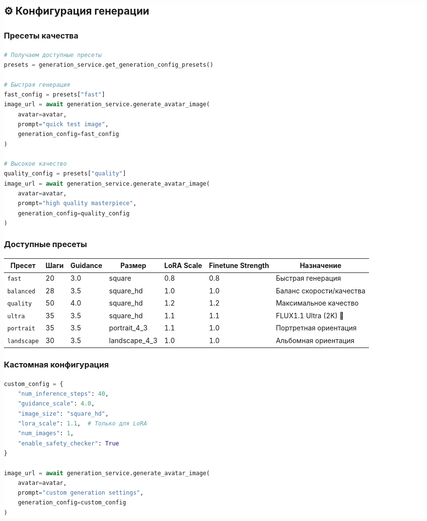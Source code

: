 ## ⚙️ Конфигурация генерации

### Пресеты качества

```python
# Получаем доступные пресеты
presets = generation_service.get_generation_config_presets()

# Быстрая генерация
fast_config = presets["fast"]
image_url = await generation_service.generate_avatar_image(
    avatar=avatar,
    prompt="quick test image",
    generation_config=fast_config
)

# Высокое качество
quality_config = presets["quality"]
image_url = await generation_service.generate_avatar_image(
    avatar=avatar,
    prompt="high quality masterpiece",
    generation_config=quality_config
)
```

### Доступные пресеты

| Пресет | Шаги | Guidance | Размер | LoRA Scale | Finetune Strength | Назначение |
|--------|------|----------|--------|------------|-------------------|------------|
| `fast` | 20 | 3.0 | square | 0.8 | 0.8 | Быстрая генерация |
| `balanced` | 28 | 3.5 | square_hd | 1.0 | 1.0 | Баланс скорости/качества |
| `quality` | 50 | 4.0 | square_hd | 1.2 | 1.2 | Максимальное качество |
| `ultra` | 35 | 3.5 | square_hd | 1.1 | 1.1 | FLUX1.1 Ultra (2K) 🚀 |
| `portrait` | 35 | 3.5 | portrait_4_3 | 1.1 | 1.0 | Портретная ориентация |
| `landscape` | 30 | 3.5 | landscape_4_3 | 1.0 | 1.0 | Альбомная ориентация |

### Кастомная конфигурация

```python
custom_config = {
    "num_inference_steps": 40,
    "guidance_scale": 4.0,
    "image_size": "square_hd",
    "lora_scale": 1.1,  # Только для LoRA
    "num_images": 1,
    "enable_safety_checker": True
}

image_url = await generation_service.generate_avatar_image(
    avatar=avatar,
    prompt="custom generation settings",
    generation_config=custom_config
)
```
